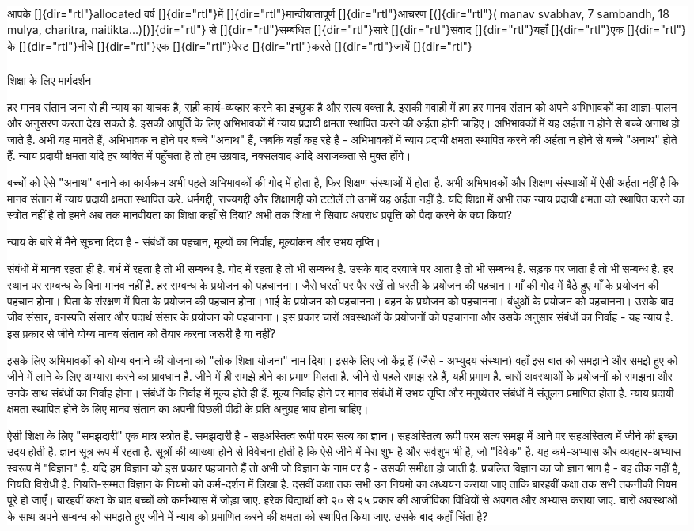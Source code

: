 आपके []{dir="rtl"}allocated वर्ष []{dir="rtl"}में []{dir="rtl"}मान्वीयातापूर्ण
[]{dir="rtl"}आचरण [(]{dir="rtl"}( manav svabhav, 7 sambandh, 18 mulya,
charitra, naitikta\...)[)]{dir="rtl"} से []{dir="rtl"}सम्बंधित
[]{dir="rtl"}सारे []{dir="rtl"}संवाद []{dir="rtl"}यहाँ []{dir="rtl"}एक
[]{dir="rtl"}के []{dir="rtl"}नीचे []{dir="rtl"}एक []{dir="rtl"}पेस्ट
[]{dir="rtl"}करते []{dir="rtl"}जायें []{dir="rtl"}

### 

शिक्षा के लिए मार्गदर्शन

हर मानव संतान जन्म से ही न्याय का याचक है, सही कार्य-व्यव्हार करने का इच्छुक है और
सत्य वक्ता है. इसकी गवाही में हम हर मानव संतान को अपने अभिभावकों का आज्ञा-पालन और
अनुसरण करता देख सकते है. इसकी आपूर्ति के लिए अभिभावकों में न्याय प्रदायी क्षमता
स्थापित करने की अर्हता होनी चाहिए। अभिभावकों में यह अर्हता न होने से बच्चे अनाथ हो
जाते हैं. अभी यह मानते हैं, अभिभावक न होने पर बच्चे \"अनाथ\" हैं, जबकि यहाँ कह रहे
हैं - अभिभावकों में न्याय प्रदायी क्षमता स्थापित करने की अर्हता न होने से बच्चे
\"अनाथ\" होते हैं. न्याय प्रदायी क्षमता यदि हर व्यक्ति में पहुँचता है तो हम उग्रवाद,
नक्सलवाद आदि अराजकता से मुक्त होंगे।

बच्चों को ऐसे \"अनाथ\" बनाने का कार्यक्रम अभी पहले अभिभावकों की गोद में होता है,
फिर शिक्षण संस्थाओं में होता है. अभी अभिभावकों और शिक्षण संस्थाओं में ऐसी अर्हता नहीं है
कि मानव संतान में न्याय प्रदायी क्षमता स्थापित करे. धर्मगद्दी, राज्यगद्दी और
शिक्षागद्दी को टटोलें तो उनमें यह अर्हता नहीं है. यदि शिक्षा में अभी तक न्याय प्रदायी
क्षमता को स्थापित करने का स्त्रोत नहीं है तो हमने अब तक मानवीयता का शिक्षा कहाँ से
दिया? अभी तक शिक्षा ने सिवाय अपराध प्रवृत्ति को पैदा करने के क्या किया?

न्याय के बारे में मैंने सूचना दिया है - संबंधों का पहचान, मूल्यों का निर्वाह, मूल्यांकन और
उभय तृप्ति।

संबंधों में मानव रहता ही है. गर्भ में रहता है तो भी सम्बन्ध है. गोद में रहता है तो भी
सम्बन्ध है. उसके बाद दरवाजे पर आता है तो भी सम्बन्ध है. सड़क पर जाता है तो भी सम्बन्ध
है. हर स्थान पर सम्बन्ध के बिना मानव नहीं है. हर सम्बन्ध के प्रयोजन को पहचानना। जैसे
धरती पर पैर रखें तो धरती के प्रयोजन की पहचान। माँ की गोद में बैठे हुए माँ के प्रयोजन
की पहचान होना। पिता के संरक्षण में पिता के प्रयोजन की पहचान होना। भाई के प्रयोजन
को पहचानना। बहन के प्रयोजन को पहचानना। बंधुओं के प्रयोजन को पहचानना। उसके बाद
जीव संसार, वनस्पति संसार और पदार्थ संसार के प्रयोजन को पहचानना। इस प्रकार चारों
अवस्थाओं के प्रयोजनों को पहचानना और उसके अनुसार संबंधों का निर्वाह - यह न्याय है. इस
प्रकार से जीने योग्य मानव संतान को तैयार करना जरूरी है या नहीं?

इसके लिए अभिभावकों को योग्य बनाने की योजना को \"लोक शिक्षा योजना\" नाम दिया।
इसके लिए जो केंद्र हैं (जैसे - अभ्युदय संस्थान) वहाँ इस बात को समझाने और समझे हुए को जीने
में लाने के लिए अभ्यास करने का प्रावधान है. जीने में ही समझे होने का प्रमाण मिलता है.
जीने से पहले समझ रहे हैं, यही प्रमाण है. चारों अवस्थाओं के प्रयोजनों को समझना और उनके
साथ संबंधों का निर्वाह होना। संबंधों के निर्वाह में मूल्य होते ही हैं. मूल्य निर्वाह होने पर
मानव संबंधों में उभय तृप्ति और मनुष्येत्तर संबंधों में संतुलन प्रमाणित होता है. न्याय प्रदायी
क्षमता स्थापित होने के लिए मानव संतान का अपनी पिछली पीढी के प्रति अनुग्रह भाव
होना चाहिए।

ऐसी शिक्षा के लिए \"समझदारी\" एक मात्र स्त्रोत है. समझदारी है - सहअस्तित्व रूपी
परम सत्य का ज्ञान। सहअस्तित्व रूपी परम सत्य समझ में आने पर सहअस्तित्व में जीने की इच्छा
उदय होती है. ज्ञान सूत्र रूप में रहता है. सूत्रों की व्याख्या होने से विवेचना होती है कि
ऐसे जीने में मेरा शुभ है और सर्वशुभ भी है, जो \"विवेक\" है. यह कर्म-अभ्यास और
व्यवहार-अभ्यास स्वरूप में \"विज्ञान\" है. यदि हम विज्ञान को इस प्रकार पहचानते हैं तो
अभी जो विज्ञान के नाम पर है - उसकी समीक्षा हो जाती है. प्रचलित विज्ञान का जो
ज्ञान भाग है - वह ठीक नहीं है, नियति विरोधी है. नियति-सम्मत विज्ञान के नियमो को
कर्म-दर्शन में लिखा है. दसवीं कक्षा तक सभी उन नियमो का अध्ययन कराया जाए ताकि
बारहवीं कक्षा तक सभी तकनीकी नियम पूरे हो जाएँ। बारहवीं कक्षा के बाद बच्चों को
कर्माभ्यास में जोड़ा जाए. हरेक विद्यार्थी को २० से २५ प्रकार की आजीविका विधियों से
अवगत और अभ्यास कराया जाए. चारों अवस्थाओं के साथ अपने सम्बन्ध को समझते हुए जीने में
न्याय को प्रमाणित करने की क्षमता को स्थापित किया जाए. उसके बाद कहाँ चिंता है?
